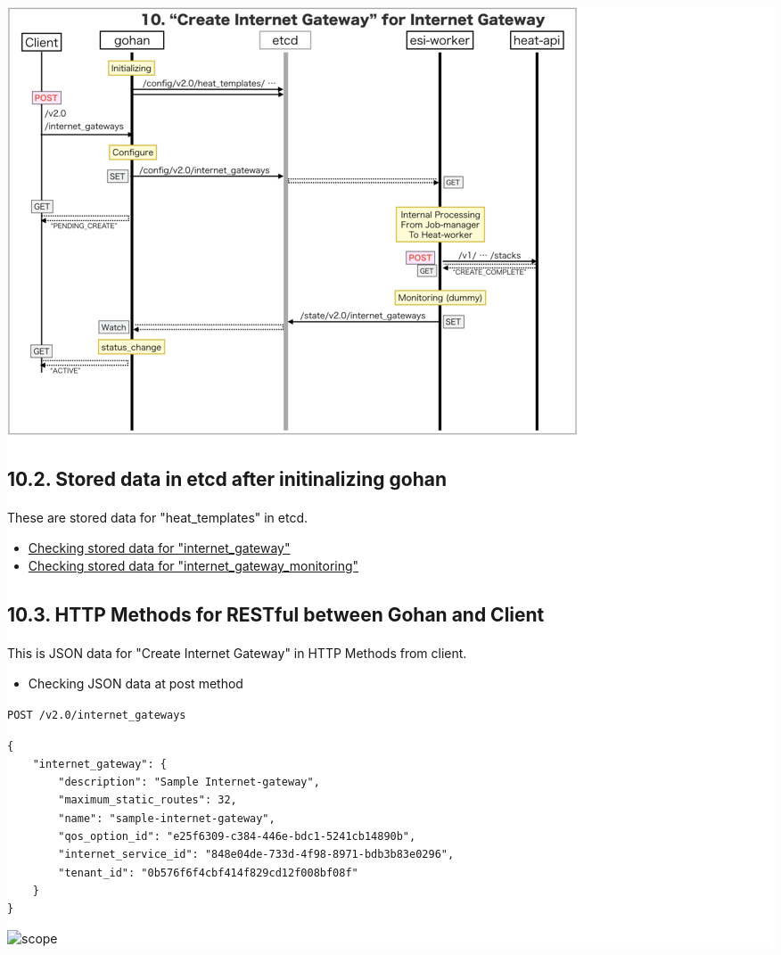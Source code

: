 ![Create Internet Gateway](diag/ESI_Sequence_Diagram_for_Internet_Gateway.013.png)

## 10.2. Stored data in etcd after initinalizing gohan
These are stored data for "heat_templates" in etcd.

* [Checking stored data for "internet_gateway"](../heat_template/internet_gateway.md)
* [Checking stored data for "internet_gateway_monitoring"](../heat_template/internet_gateway_monitoring.md)


## 10.3. HTTP Methods for RESTful between Gohan and Client
This is JSON data for "Create Internet Gateway" in HTTP Methods from client.

* Checking JSON data at post method
```
POST /v2.0/internet_gateways
```
```
{
    "internet_gateway": {
        "description": "Sample Internet-gateway",
        "maximum_static_routes": 32,
        "name": "sample-internet-gateway",
        "qos_option_id": "e25f6309-c384-446e-bdc1-5241cb14890b",
        "internet_service_id": "848e04de-733d-4f98-8971-bdb3b83e0296",
        "tenant_id": "0b576f6f4cbf414f829cd12f008bf08f"
    }
}
```
![scope](../images/esi_interface.004.png)
